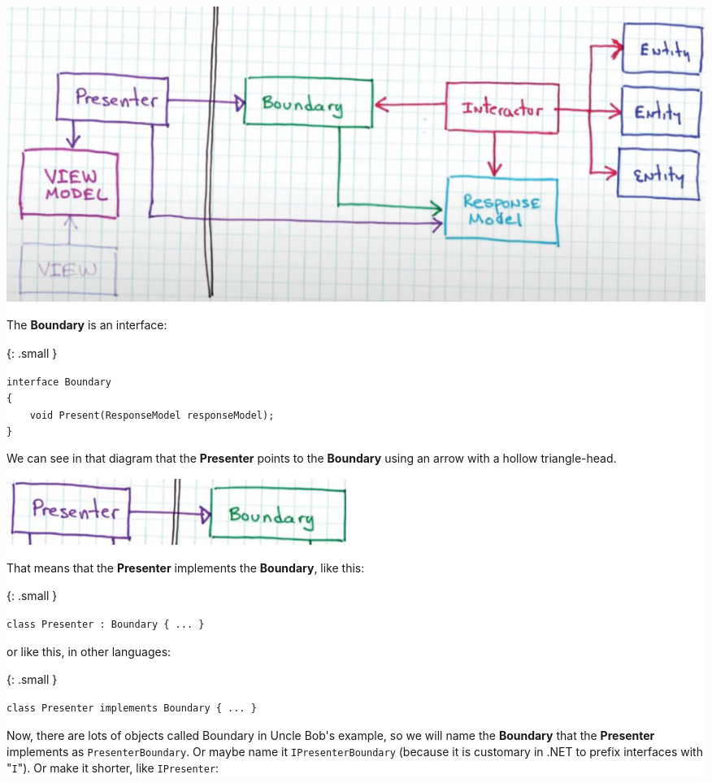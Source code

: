 ![The dance between the Interactor and the Presenter](/images/2021/2021-05-24-interactor-presenter-dance-fom-slides-of-uncle-bob.png)

The **Boundary** is an interface:

{: .small }
```
interface Boundary 
{
    void Present(ResponseModel responseModel);
}
```

We can see in that diagram that the **Presenter** points to the **Boundary** using an arrow with a hollow triangle-head. 

![Presenter pointing to Boundary](/images/2021/2021-05-24-presenter-pointing-to-boundary-interface.png)

That means that the **Presenter** implements the **Boundary**, like this:

{: .small }
```
class Presenter : Boundary { ... }
```

or like this, in other languages:

{: .small }
```
class Presenter implements Boundary { ... }
```

Now, there are lots of objects called Boundary in Uncle Bob's example, so we will name the **Boundary** that the **Presenter** implements as `PresenterBoundary`. Or maybe name it `IPresenterBoundary` (because it is customary in .NET to prefix interfaces with "`I`"). Or make it shorter, like `IPresenter`:
